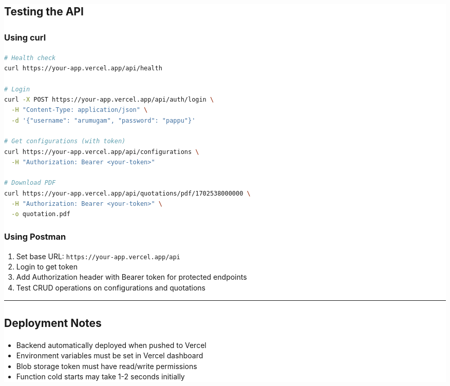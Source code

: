 ## Testing the API

### Using curl

```bash
# Health check
curl https://your-app.vercel.app/api/health

# Login
curl -X POST https://your-app.vercel.app/api/auth/login \
  -H "Content-Type: application/json" \
  -d '{"username": "arumugam", "password": "pappu"}'

# Get configurations (with token)
curl https://your-app.vercel.app/api/configurations \
  -H "Authorization: Bearer <your-token>"

# Download PDF
curl https://your-app.vercel.app/api/quotations/pdf/1702538000000 \
  -H "Authorization: Bearer <your-token>" \
  -o quotation.pdf
```

### Using Postman

1. Set base URL: `https://your-app.vercel.app/api`
2. Login to get token
3. Add Authorization header with Bearer token for protected endpoints
4. Test CRUD operations on configurations and quotations

---

## Deployment Notes

- Backend automatically deployed when pushed to Vercel
- Environment variables must be set in Vercel dashboard
- Blob storage token must have read/write permissions
- Function cold starts may take 1-2 seconds initially